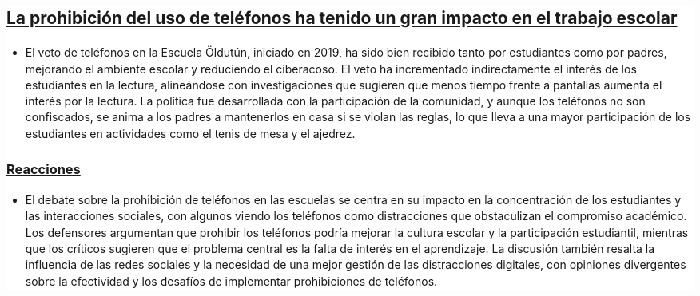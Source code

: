 ## [La prohibición del uso de teléfonos ha tenido un gran impacto en el trabajo escolar](https://icelandmonitor.mbl.is/news/news/2024/10/09/the_phone_ban_has_had_a_big_impact_on_school_work/)

- El veto de teléfonos en la Escuela Öldutún, iniciado en 2019, ha sido bien recibido tanto por estudiantes como por padres, mejorando el ambiente escolar y reduciendo el ciberacoso. El veto ha incrementado indirectamente el interés de los estudiantes en la lectura, alineándose con investigaciones que sugieren que menos tiempo frente a pantallas aumenta el interés por la lectura. La política fue desarrollada con la participación de la comunidad, y aunque los teléfonos no son confiscados, se anima a los padres a mantenerlos en casa si se violan las reglas, lo que lleva a una mayor participación de los estudiantes en actividades como el tenis de mesa y el ajedrez.

### [Reacciones](https://news.ycombinator.com/item?id=41819442)

- El debate sobre la prohibición de teléfonos en las escuelas se centra en su impacto en la concentración de los estudiantes y las interacciones sociales, con algunos viendo los teléfonos como distracciones que obstaculizan el compromiso académico. Los defensores argumentan que prohibir los teléfonos podría mejorar la cultura escolar y la participación estudiantil, mientras que los críticos sugieren que el problema central es la falta de interés en el aprendizaje. La discusión también resalta la influencia de las redes sociales y la necesidad de una mejor gestión de las distracciones digitales, con opiniones divergentes sobre la efectividad y los desafíos de implementar prohibiciones de teléfonos.

<head>
  <meta property="og:title" content="1 error, $50k en recompensas, una puerta trasera en Zendesk" />
  <meta property="og:type" content="website" />
  <meta property="og:image" content="https://og.cho.sh/api/og/?title=1%20error%2C%20%2450k%20en%20recompensas%2C%20una%20puerta%20trasera%20en%20Zendesk&subheading=s%C3%A1bado%2C%2012%20de%20octubre%20de%202024%3A%20Resumen%20de%20Hacker%20News" />
</head>
